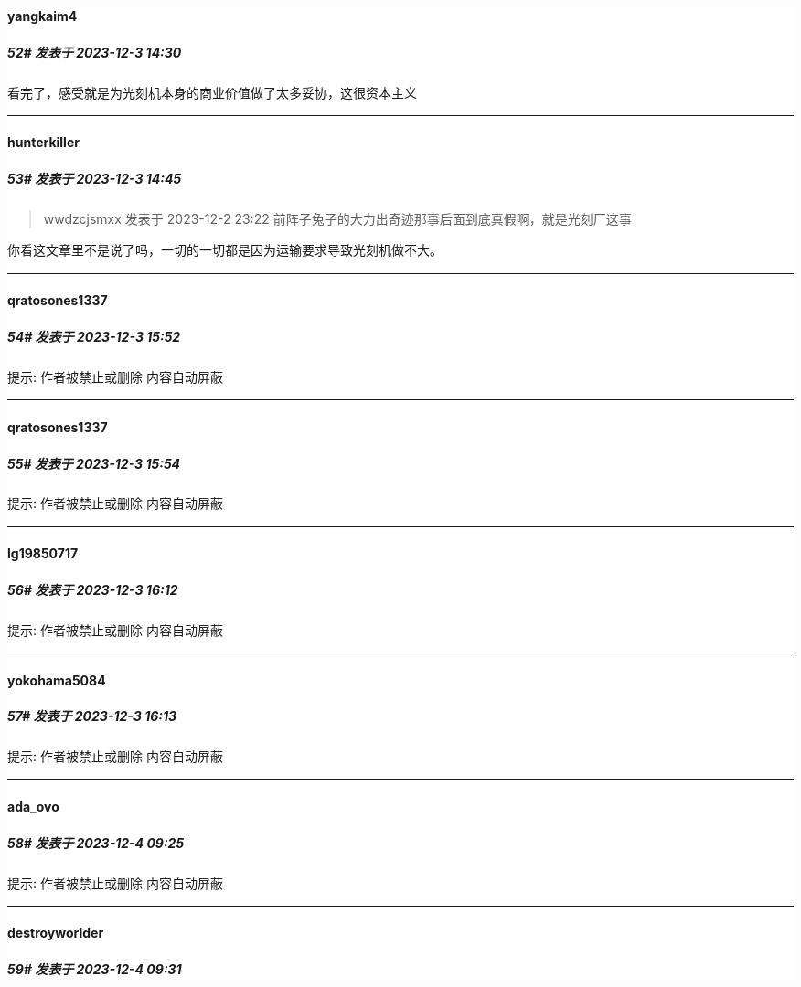 ####  yangkaim4  
##### 52#       发表于 2023-12-3 14:30

看完了，感受就是为光刻机本身的商业价值做了太多妥协，这很资本主义

*****

####  hunterkiller  
##### 53#       发表于 2023-12-3 14:45

<blockquote>wwdzcjsmxx 发表于 2023-12-2 23:22
前阵子兔子的大力出奇迹那事后面到底真假啊，就是光刻厂这事</blockquote>
你看这文章里不是说了吗，一切的一切都是因为运输要求导致光刻机做不大。

*****

####  qratosones1337  
##### 54#       发表于 2023-12-3 15:52

提示: 作者被禁止或删除 内容自动屏蔽

*****

####  qratosones1337  
##### 55#       发表于 2023-12-3 15:54

提示: 作者被禁止或删除 内容自动屏蔽

*****

####  lg19850717  
##### 56#       发表于 2023-12-3 16:12

提示: 作者被禁止或删除 内容自动屏蔽

*****

####  yokohama5084  
##### 57#       发表于 2023-12-3 16:13

提示: 作者被禁止或删除 内容自动屏蔽

*****

####  ada_ovo  
##### 58#       发表于 2023-12-4 09:25

提示: 作者被禁止或删除 内容自动屏蔽

*****

####  destroyworlder  
##### 59#       发表于 2023-12-4 09:31
